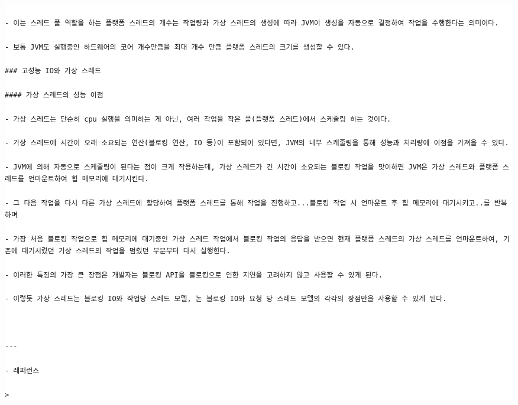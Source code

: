   ```
  
  - 이는 스레드 풀 역할을 하는 플랫폼 스레드의 개수는 작업량과 가상 스레드의 생성에 따라 JVM이 생성을 자동으로 결정하여 작업을 수행한다는 의미이다.
  
  - 보통 JVM도 실행중인 하드웨어의 코어 개수만큼을 최대 개수 만큼 플랫폼 스레드의 크기를 생성할 수 있다.

### 고성능 IO와 가상 스레드

#### 가상 스레드의 성능 이점

- 가상 스레드는 단순히 cpu 실행을 의미하는 게 아닌, 여러 작업을 작은 풀(플랫폼 스레드)에서 스케줄링 하는 것이다.

- 가상 스레드에 시간이 오래 소요되는 연산(블로킹 연산, IO 등)이 포함되어 있다면, JVM의 내부 스케줄링을 통해 성능과 처리량에 이점을 가져올 수 있다.

- JVM에 의해 자동으로 스케줄링이 된다는 점이 크게 작용하는데, 가상 스레드가 긴 시간이 소요되는 블로킹 작업을 맞이하면 JVM은 가상 스레드와 플랫폼 스레드를 언마운트하여 힙 메모리에 대기시킨다.
  
  - 그 다음 작업을 다시 다른 가상 스레드에 할당하여 플랫폼 스레드를 통해 작업을 진행하고...블로킹 작업 시 언마운트 후 힙 메모리에 대기시키고..를 반복하며
  
  - 가장 처음 블로킹 작업으로 힙 메모리에 대기중인 가상 스레드 작업에서 블로킹 작업의 응답을 받으면 현재 플랫폼 스레드의 가상 스레드를 언마운트하여, 기존에 대기시켰던 가상 스레드의 작업을 멈췄던 부분부터 다시 실행한다.
  
  - 이러한 특징의 가장 큰 장점은 개발자는 블로킹 API을 블로킹으로 인한 지연을 고려하지 않고 사용할 수 있게 된다.

- 이렇듯 가상 스레드는 블로킹 IO와 작업당 스레드 모델, 논 블로킹 IO와 요청 당 스레드 모델의 각각의 장점만을 사용할 수 있게 된다.



---

- 레퍼런스

> 
